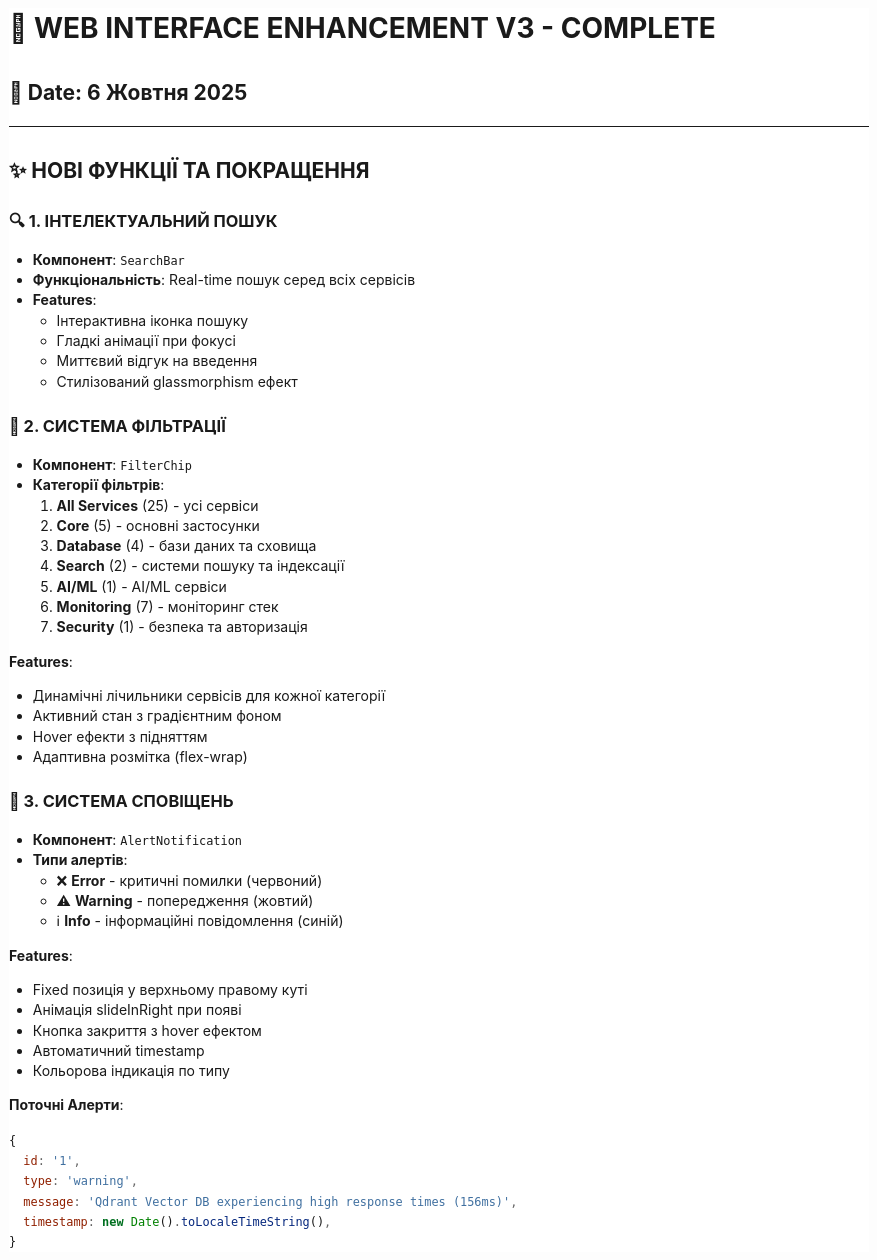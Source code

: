 # 🚀 WEB INTERFACE ENHANCEMENT V3 - COMPLETE

## 📅 Date: 6 Жовтня 2025

---

## ✨ НОВI ФУНКЦІЇ ТА ПОКРАЩЕННЯ

### 🔍 1. ІНТЕЛЕКТУАЛЬНИЙ ПОШУК
- **Компонент**: `SearchBar`
- **Функціональність**: Real-time пошук серед всіх сервісів
- **Features**:
  - Інтерактивна іконка пошуку
  - Гладкі анімації при фокусі
  - Миттєвий відгук на введення
  - Стилізований glassmorphism ефект

### 🎯 2. СИСТЕМА ФІЛЬТРАЦІЇ
- **Компонент**: `FilterChip`
- **Категорії фільтрів**:
  1. **All Services** (25) - усі сервіси
  2. **Core** (5) - основні застосунки
  3. **Database** (4) - бази даних та сховища
  4. **Search** (2) - системи пошуку та індексації
  5. **AI/ML** (1) - AI/ML сервіси
  6. **Monitoring** (7) - моніторинг стек
  7. **Security** (1) - безпека та авторизація

**Features**:
- Динамічні лічильники сервісів для кожної категорії
- Активний стан з градієнтним фоном
- Hover ефекти з підняттям
- Адаптивна розмітка (flex-wrap)

### 📢 3. СИСТЕМА СПОВІЩЕНЬ
- **Компонент**: `AlertNotification`
- **Типи алертів**:
  - ❌ **Error** - критичні помилки (червоний)
  - ⚠️ **Warning** - попередження (жовтий)
  - ℹ️ **Info** - інформаційні повідомлення (синій)

**Features**:
- Fixed позиція у верхньому правому куті
- Анімація slideInRight при появі
- Кнопка закриття з hover ефектом
- Автоматичний timestamp
- Кольорова індикація по типу

**Поточні Алерти**:
```javascript
{
  id: '1',
  type: 'warning',
  message: 'Qdrant Vector DB experiencing high response times (156ms)',
  timestamp: new Date().toLocaleTimeString(),
}
```
